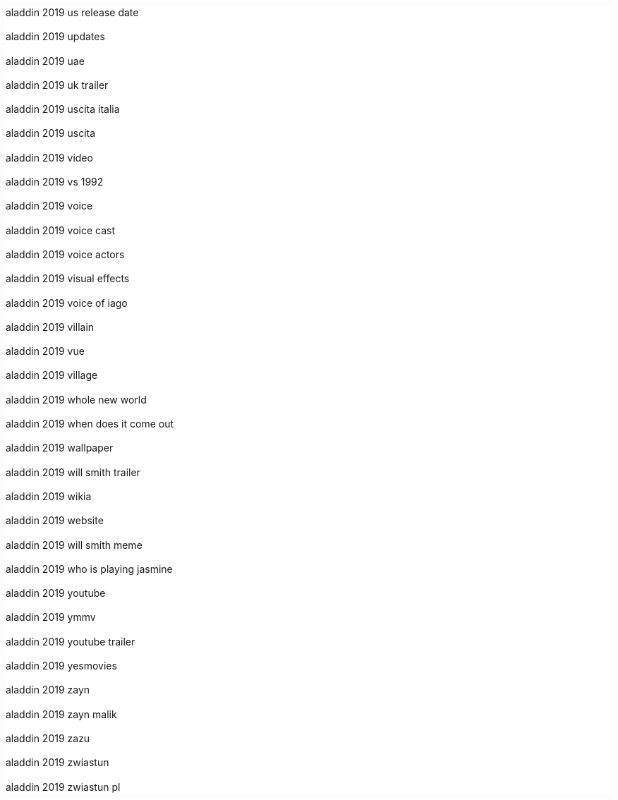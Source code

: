 aladdin 2019 us release date

aladdin 2019 updates

aladdin 2019 uae

aladdin 2019 uk trailer

aladdin 2019 uscita italia

aladdin 2019 uscita

aladdin 2019 video

aladdin 2019 vs 1992

aladdin 2019 voice

aladdin 2019 voice cast

aladdin 2019 voice actors

aladdin 2019 visual effects

aladdin 2019 voice of iago

aladdin 2019 villain

aladdin 2019 vue

aladdin 2019 village

aladdin 2019 whole new world

aladdin 2019 when does it come out

aladdin 2019 wallpaper

aladdin 2019 will smith trailer

aladdin 2019 wikia

aladdin 2019 website

aladdin 2019 will smith meme

aladdin 2019 who is playing jasmine

aladdin 2019 youtube

aladdin 2019 ymmv

aladdin 2019 youtube trailer

aladdin 2019 yesmovies

aladdin 2019 zayn

aladdin 2019 zayn malik

aladdin 2019 zazu

aladdin 2019 zwiastun

aladdin 2019 zwiastun pl
